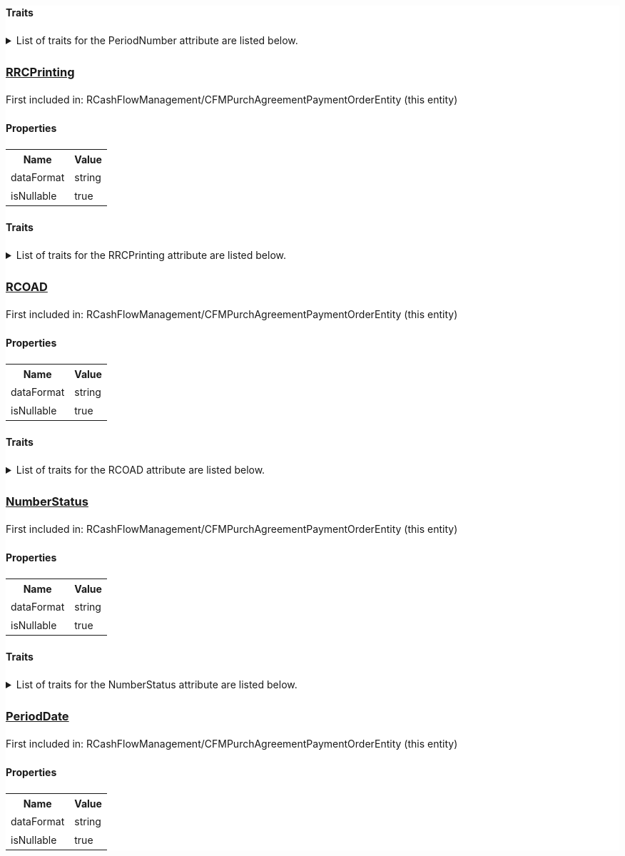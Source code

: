 #### Traits

<details><summary>List of traits for the PeriodNumber attribute are listed below.</summary></details>

### <a href=#RRCPrinting name="RRCPrinting">RRCPrinting</a>

First included in: RCashFlowManagement/CFMPurchAgreementPaymentOrderEntity (this entity)  

#### Properties

<table><tr><th>Name</th><th>Value</th></tr><tr><td>dataFormat</td><td>string</td></tr><tr><td>isNullable</td><td>true</td></tr></table>

#### Traits

<details><summary>List of traits for the RRCPrinting attribute are listed below.</summary></details>

### <a href=#RCOAD name="RCOAD">RCOAD</a>

First included in: RCashFlowManagement/CFMPurchAgreementPaymentOrderEntity (this entity)  

#### Properties

<table><tr><th>Name</th><th>Value</th></tr><tr><td>dataFormat</td><td>string</td></tr><tr><td>isNullable</td><td>true</td></tr></table>

#### Traits

<details><summary>List of traits for the RCOAD attribute are listed below.</summary></details>

### <a href=#NumberStatus name="NumberStatus">NumberStatus</a>

First included in: RCashFlowManagement/CFMPurchAgreementPaymentOrderEntity (this entity)  

#### Properties

<table><tr><th>Name</th><th>Value</th></tr><tr><td>dataFormat</td><td>string</td></tr><tr><td>isNullable</td><td>true</td></tr></table>

#### Traits

<details><summary>List of traits for the NumberStatus attribute are listed below.</summary></details>

### <a href=#PeriodDate name="PeriodDate">PeriodDate</a>

First included in: RCashFlowManagement/CFMPurchAgreementPaymentOrderEntity (this entity)  

#### Properties

<table><tr><th>Name</th><th>Value</th></tr><tr><td>dataFormat</td><td>string</td></tr><tr><td>isNullable</td><td>true</td></tr></table>
